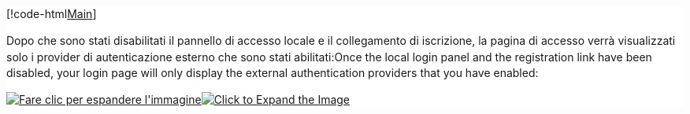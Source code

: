 [!code-html[Main](external-authentication-services/samples/sample10.html)]

<span data-ttu-id="a93df-279">Dopo che sono stati disabilitati il pannello di accesso locale e il collegamento di iscrizione, la pagina di accesso verrà visualizzati solo i provider di autenticazione esterno che sono stati abilitati:</span><span class="sxs-lookup"><span data-stu-id="a93df-279">Once the local login panel and the registration link have been disabled, your login page will only display the external authentication providers that you have enabled:</span></span>

<span data-ttu-id="a93df-280">[![](external-authentication-services/_static/image70.png "Fare clic per espandere l'immagine")](external-authentication-services/_static/image69.png)</span><span class="sxs-lookup"><span data-stu-id="a93df-280">[![](external-authentication-services/_static/image70.png "Click to Expand the Image")](external-authentication-services/_static/image69.png)</span></span>

